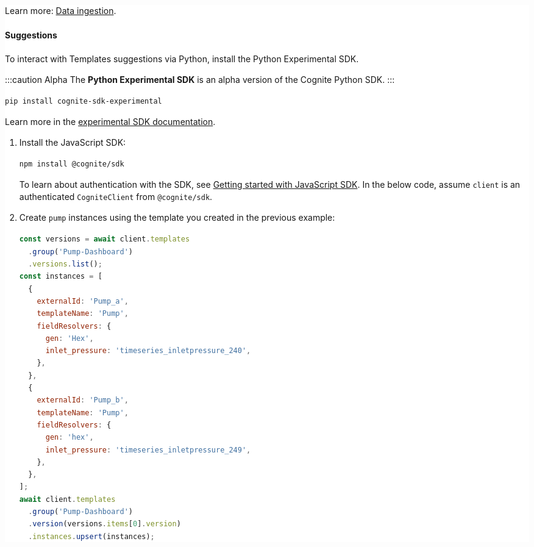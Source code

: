 Learn more: [Data ingestion](/dev/concepts/resource_types/templates/data-ingest-spec).

#### Suggestions

To interact with Templates suggestions via Python, install the Python Experimental SDK.

:::caution Alpha
The **Python Experimental SDK** is an alpha version of the Cognite Python SDK.
:::

```bash
pip install cognite-sdk-experimental
```

Learn more in the [experimental SDK documentation](https://cognite-sdk-experimental.readthedocs-hosted.com/en/latest/cognite.html?highlight=templates#get-suggestions-for-missing-entries).

  </TabItem>
  <TabItem value="js" label="JavaScript" default>

<JsSdk />

1. Install the JavaScript SDK:

   ```bash
   npm install @cognite/sdk
   ```

   To learn about authentication with the SDK, see [Getting started with JavaScript SDK](/dev/guides/sdk/js). In the below code, assume `client` is an authenticated `CogniteClient` from `@cognite/sdk`.

2. Create `pump` instances using the template you created in the previous example:

   ```js
   const versions = await client.templates
     .group('Pump-Dashboard')
     .versions.list();
   const instances = [
     {
       externalId: 'Pump_a',
       templateName: 'Pump',
       fieldResolvers: {
         gen: 'Hex',
         inlet_pressure: 'timeseries_inletpressure_240',
       },
     },
     {
       externalId: 'Pump_b',
       templateName: 'Pump',
       fieldResolvers: {
         gen: 'hex',
         inlet_pressure: 'timeseries_inletpressure_249',
       },
     },
   ];
   await client.templates
     .group('Pump-Dashboard')
     .version(versions.items[0].version)
     .instances.upsert(instances);
   ```
